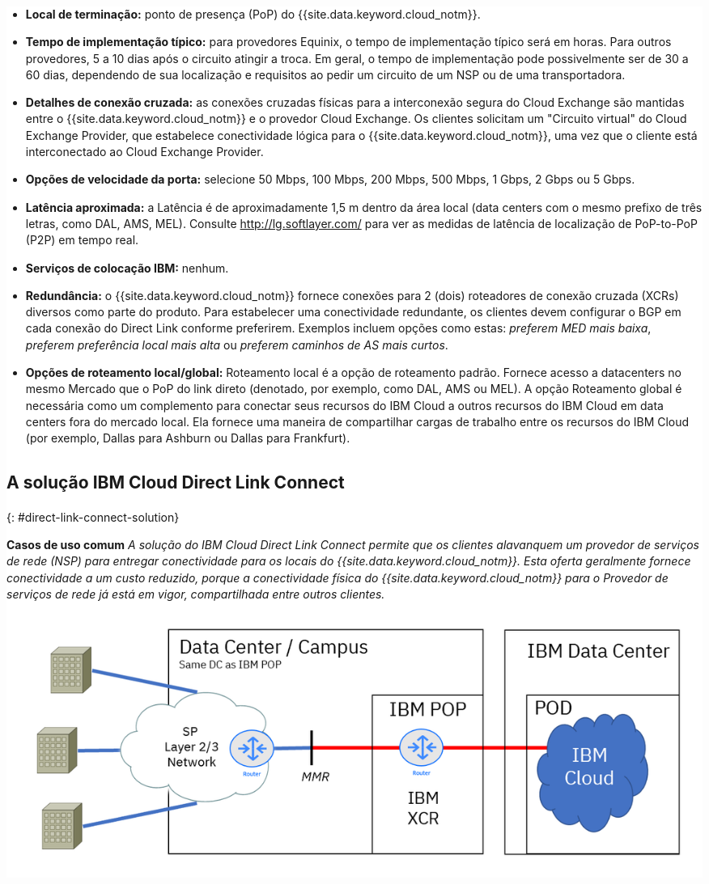  * **Local de terminação:** ponto de presença (PoP) do {{site.data.keyword.cloud_notm}}.

 * **Tempo de implementação típico:** para provedores Equinix, o tempo de implementação típico será em horas. Para outros provedores, 5 a 10 dias após o circuito atingir a troca. Em geral, o tempo de implementação pode possivelmente ser de 30 a 60 dias, dependendo de sua localização e requisitos ao pedir um circuito de um NSP ou de uma transportadora.

 * **Detalhes de conexão cruzada:** as conexões cruzadas físicas para a interconexão segura do Cloud Exchange são mantidas entre o {{site.data.keyword.cloud_notm}} e o provedor Cloud Exchange. Os clientes solicitam um "Circuito virtual" do Cloud Exchange Provider, que estabelece conectividade lógica para o {{site.data.keyword.cloud_notm}}, uma vez que o cliente está interconectado ao Cloud Exchange Provider.

 * **Opções de velocidade da porta:** selecione 50 Mbps, 100 Mbps, 200 Mbps, 500 Mbps, 1 Gbps, 2 Gbps ou
5 Gbps.

 * **Latência aproximada:** a Latência é de aproximadamente 1,5 m dentro da área local (data centers com o mesmo prefixo de três letras, como DAL, AMS, MEL). Consulte http://lg.softlayer.com/ para ver as medidas de latência de localização de PoP-to-PoP (P2P) em tempo real.

 * **Serviços de colocação IBM:** nenhum.

 * **Redundância:** o {{site.data.keyword.cloud_notm}} fornece conexões para 2 (dois) roteadores de conexão cruzada (XCRs) diversos como parte do produto. Para estabelecer uma conectividade redundante, os clientes devem configurar o BGP em cada conexão do Direct Link conforme preferirem. Exemplos incluem opções como estas: _preferem MED mais baixa_, _preferem preferência local mais alta_ ou _preferem caminhos de AS mais curtos_.

 * **Opções de roteamento local/global:** Roteamento local é a opção de roteamento padrão. Fornece acesso a datacenters no mesmo Mercado que o PoP do link direto (denotado, por exemplo, como DAL, AMS ou MEL). A opção Roteamento global é necessária como um complemento para conectar seus recursos do IBM Cloud a outros recursos do IBM Cloud em data centers fora do mercado local. Ela fornece uma maneira de compartilhar cargas de trabalho entre os recursos do IBM Cloud (por exemplo, Dallas para Ashburn ou Dallas para Frankfurt).
 
## A solução IBM Cloud Direct Link Connect
{: #direct-link-connect-solution}

**Casos de uso comum** _A solução do IBM Cloud Direct Link Connect permite que os clientes alavanquem um provedor de serviços de rede (NSP) para entregar conectividade para os locais do {{site.data.keyword.cloud_notm}}. Esta oferta geralmente fornece conectividade a um custo reduzido, porque a conectividade física do {{site.data.keyword.cloud_notm}} para o Provedor de serviços de rede já está em vigor, compartilhada entre outros clientes._

![Figura 2](/images/Direct-Link-Connect.png)
